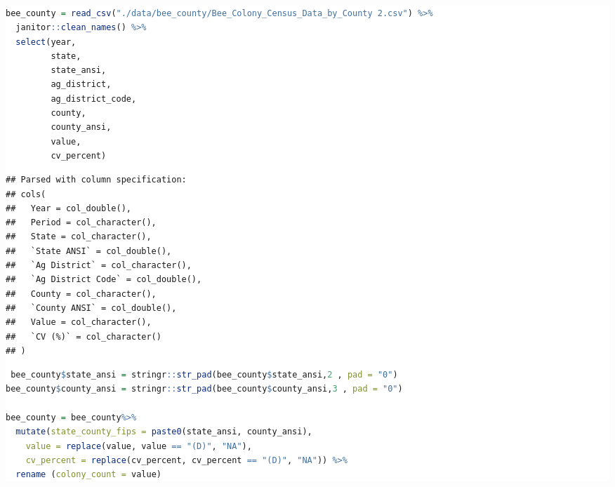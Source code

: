 ``` r
bee_county = read_csv("./data/bee_county/Bee_Colony_Census_Data_by_County 2.csv") %>% 
  janitor::clean_names() %>% 
  select(year, 
         state, 
         state_ansi, 
         ag_district, 
         ag_district_code, 
         county, 
         county_ansi, 
         value, 
         cv_percent) 
```

    ## Parsed with column specification:
    ## cols(
    ##   Year = col_double(),
    ##   Period = col_character(),
    ##   State = col_character(),
    ##   `State ANSI` = col_double(),
    ##   `Ag District` = col_character(),
    ##   `Ag District Code` = col_double(),
    ##   County = col_character(),
    ##   `County ANSI` = col_double(),
    ##   Value = col_character(),
    ##   `CV (%)` = col_character()
    ## )

``` r
 bee_county$state_ansi = stringr::str_pad(bee_county$state_ansi,2 , pad = "0")
bee_county$county_ansi = stringr::str_pad(bee_county$county_ansi,3 , pad = "0")

bee_county = bee_county%>% 
  mutate(state_county_fips = paste0(state_ansi, county_ansi),
    value = replace(value, value == "(D)", "NA"),
    cv_percent = replace(cv_percent, cv_percent == "(D)", "NA")) %>% 
  rename (colony_count = value)
```
